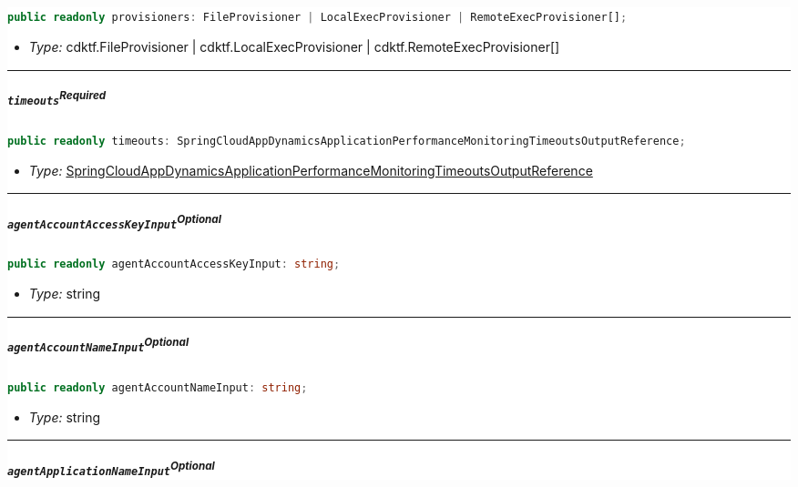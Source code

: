 ```typescript
public readonly provisioners: FileProvisioner | LocalExecProvisioner | RemoteExecProvisioner[];
```

- *Type:* cdktf.FileProvisioner | cdktf.LocalExecProvisioner | cdktf.RemoteExecProvisioner[]

---

##### `timeouts`<sup>Required</sup> <a name="timeouts" id="@cdktf/provider-azurerm.springCloudAppDynamicsApplicationPerformanceMonitoring.SpringCloudAppDynamicsApplicationPerformanceMonitoring.property.timeouts"></a>

```typescript
public readonly timeouts: SpringCloudAppDynamicsApplicationPerformanceMonitoringTimeoutsOutputReference;
```

- *Type:* <a href="#@cdktf/provider-azurerm.springCloudAppDynamicsApplicationPerformanceMonitoring.SpringCloudAppDynamicsApplicationPerformanceMonitoringTimeoutsOutputReference">SpringCloudAppDynamicsApplicationPerformanceMonitoringTimeoutsOutputReference</a>

---

##### `agentAccountAccessKeyInput`<sup>Optional</sup> <a name="agentAccountAccessKeyInput" id="@cdktf/provider-azurerm.springCloudAppDynamicsApplicationPerformanceMonitoring.SpringCloudAppDynamicsApplicationPerformanceMonitoring.property.agentAccountAccessKeyInput"></a>

```typescript
public readonly agentAccountAccessKeyInput: string;
```

- *Type:* string

---

##### `agentAccountNameInput`<sup>Optional</sup> <a name="agentAccountNameInput" id="@cdktf/provider-azurerm.springCloudAppDynamicsApplicationPerformanceMonitoring.SpringCloudAppDynamicsApplicationPerformanceMonitoring.property.agentAccountNameInput"></a>

```typescript
public readonly agentAccountNameInput: string;
```

- *Type:* string

---

##### `agentApplicationNameInput`<sup>Optional</sup> <a name="agentApplicationNameInput" id="@cdktf/provider-azurerm.springCloudAppDynamicsApplicationPerformanceMonitoring.SpringCloudAppDynamicsApplicationPerformanceMonitoring.property.agentApplicationNameInput"></a>
